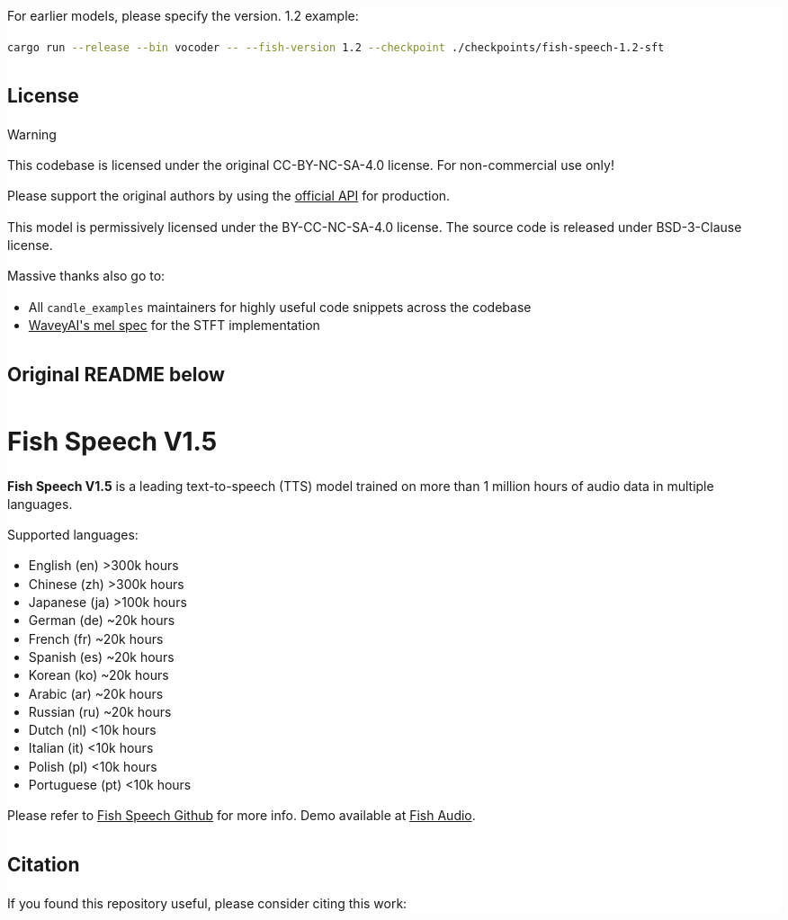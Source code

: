 For earlier models, please specify the version. 1.2 example:

```bash
cargo run --release --bin vocoder -- --fish-version 1.2 --checkpoint ./checkpoints/fish-speech-1.2-sft
```

## License

> [!WARNING]
> This codebase is licensed under the original CC-BY-NC-SA-4.0 license. For non-commercial use only!
>
> Please support the original authors by using the [official API](https://fish.audio/go-api/) for production.

This model is permissively licensed under the BY-CC-NC-SA-4.0 license.
The source code is released under BSD-3-Clause license.

Massive thanks also go to:

- All `candle_examples` maintainers for highly useful code snippets across the codebase
- [WaveyAI's mel spec](https://github.com/wavey-ai/mel-spec) for the STFT implementation


## Original README below

# Fish Speech V1.5

**Fish Speech V1.5** is a leading text-to-speech (TTS) model trained on more than 1 million hours of audio data in multiple languages.

Supported languages:
- English (en) >300k hours
- Chinese (zh) >300k hours
- Japanese (ja) >100k hours
- German (de) ~20k hours
- French (fr) ~20k hours
- Spanish (es) ~20k hours
- Korean (ko) ~20k hours
- Arabic (ar) ~20k hours
- Russian (ru) ~20k hours
- Dutch (nl) <10k hours
- Italian (it) <10k hours
- Polish (pl) <10k hours
- Portuguese (pt) <10k hours

Please refer to [Fish Speech Github](https://github.com/fishaudio/fish-speech) for more info.
Demo available at [Fish Audio](https://fish.audio/).

## Citation

If you found this repository useful, please consider citing this work:
